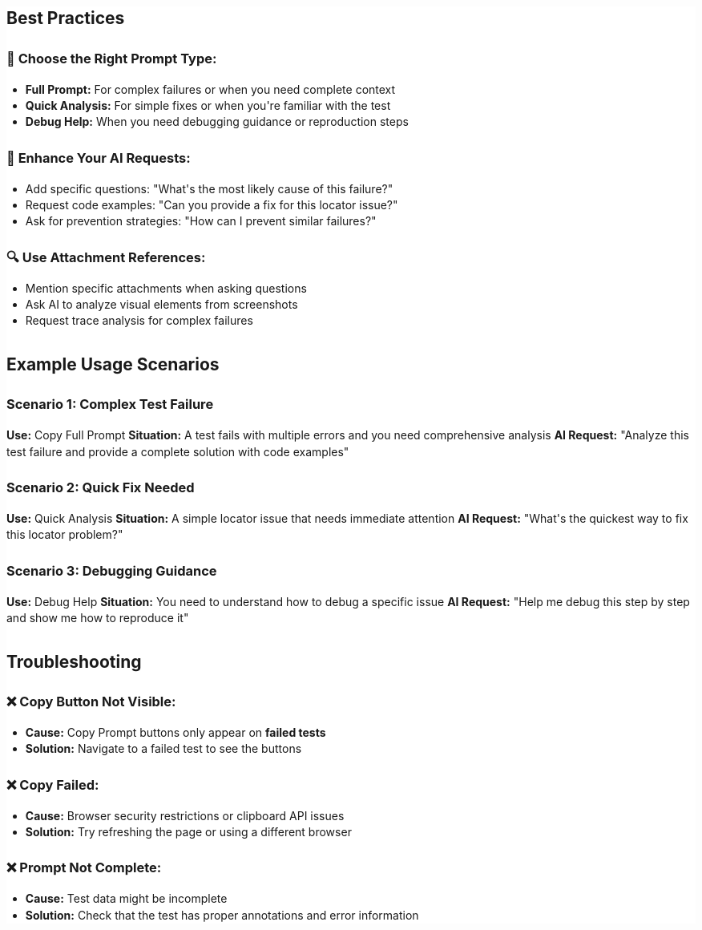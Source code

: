 ## Best Practices

### 🎯 **Choose the Right Prompt Type:**
- **Full Prompt:** For complex failures or when you need complete context
- **Quick Analysis:** For simple fixes or when you're familiar with the test
- **Debug Help:** When you need debugging guidance or reproduction steps

### 📝 **Enhance Your AI Requests:**
- Add specific questions: "What's the most likely cause of this failure?"
- Request code examples: "Can you provide a fix for this locator issue?"
- Ask for prevention strategies: "How can I prevent similar failures?"

### 🔍 **Use Attachment References:**
- Mention specific attachments when asking questions
- Ask AI to analyze visual elements from screenshots
- Request trace analysis for complex failures

## Example Usage Scenarios

### Scenario 1: Complex Test Failure
**Use:** Copy Full Prompt
**Situation:** A test fails with multiple errors and you need comprehensive analysis
**AI Request:** "Analyze this test failure and provide a complete solution with code examples"

### Scenario 2: Quick Fix Needed
**Use:** Quick Analysis
**Situation:** A simple locator issue that needs immediate attention
**AI Request:** "What's the quickest way to fix this locator problem?"

### Scenario 3: Debugging Guidance
**Use:** Debug Help
**Situation:** You need to understand how to debug a specific issue
**AI Request:** "Help me debug this step by step and show me how to reproduce it"

## Troubleshooting

### ❌ **Copy Button Not Visible:**
- **Cause:** Copy Prompt buttons only appear on **failed tests**
- **Solution:** Navigate to a failed test to see the buttons

### ❌ **Copy Failed:**
- **Cause:** Browser security restrictions or clipboard API issues
- **Solution:** Try refreshing the page or using a different browser

### ❌ **Prompt Not Complete:**
- **Cause:** Test data might be incomplete
- **Solution:** Check that the test has proper annotations and error information
